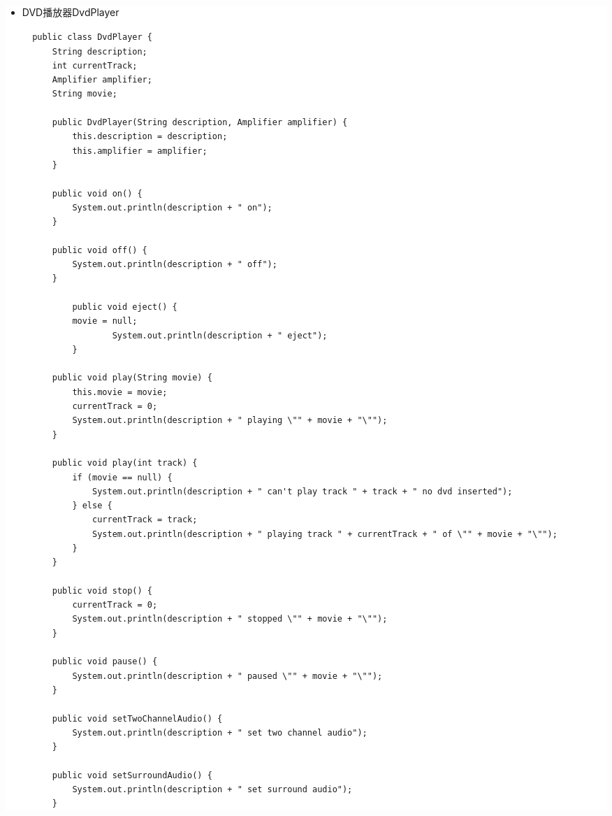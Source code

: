 * DVD播放器DvdPlayer

        public class DvdPlayer {
            String description;
            int currentTrack;
            Amplifier amplifier;
            String movie;

            public DvdPlayer(String description, Amplifier amplifier) {
                this.description = description;
                this.amplifier = amplifier;
            }

            public void on() {
                System.out.println(description + " on");
            }

            public void off() {
                System.out.println(description + " off");
            }

                public void eject() {
                movie = null;
                        System.out.println(description + " eject");
                }

            public void play(String movie) {
                this.movie = movie;
                currentTrack = 0;
                System.out.println(description + " playing \"" + movie + "\"");
            }

            public void play(int track) {
                if (movie == null) {
                    System.out.println(description + " can't play track " + track + " no dvd inserted");
                } else {
                    currentTrack = track;
                    System.out.println(description + " playing track " + currentTrack + " of \"" + movie + "\"");
                }
            }

            public void stop() {
                currentTrack = 0;
                System.out.println(description + " stopped \"" + movie + "\"");
            }

            public void pause() {
                System.out.println(description + " paused \"" + movie + "\"");
            }

            public void setTwoChannelAudio() {
                System.out.println(description + " set two channel audio");
            }

            public void setSurroundAudio() {
                System.out.println(description + " set surround audio");
            }
